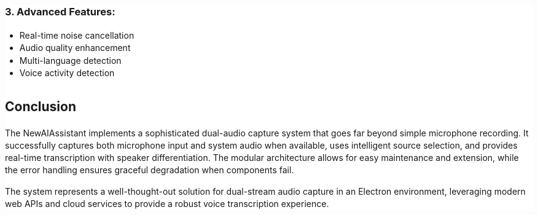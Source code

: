 ### 3. Advanced Features:
- Real-time noise cancellation
- Audio quality enhancement
- Multi-language detection
- Voice activity detection

## Conclusion

The NewAIAssistant implements a sophisticated dual-audio capture system that goes far beyond simple microphone recording. It successfully captures both microphone input and system audio when available, uses intelligent source selection, and provides real-time transcription with speaker differentiation. The modular architecture allows for easy maintenance and extension, while the error handling ensures graceful degradation when components fail.

The system represents a well-thought-out solution for dual-stream audio capture in an Electron environment, leveraging modern web APIs and cloud services to provide a robust voice transcription experience.